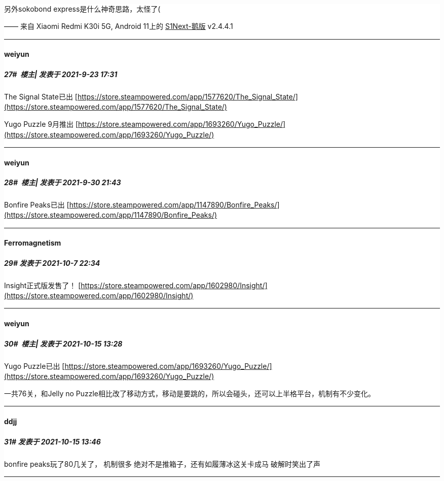 另外sokobond express是什么神奇思路，太怪了(

—— 来自 Xiaomi Redmi K30i 5G, Android 11上的 [S1Next-鹅版](https://github.com/ykrank/S1-Next/releases) v2.4.4.1

*****

####  weiyun  
##### 27#         楼主| 发表于 2021-9-23 17:31

The Signal State已出
[https://store.steampowered.com/app/1577620/The_Signal_State/](https://store.steampowered.com/app/1577620/The_Signal_State/)

Yugo Puzzle 9月推出
[https://store.steampowered.com/app/1693260/Yugo_Puzzle/](https://store.steampowered.com/app/1693260/Yugo_Puzzle/)

*****

####  weiyun  
##### 28#         楼主| 发表于 2021-9-30 21:43

Bonfire Peaks已出
[https://store.steampowered.com/app/1147890/Bonfire_Peaks/](https://store.steampowered.com/app/1147890/Bonfire_Peaks/)

*****

####  Ferromagnetism  
##### 29#       发表于 2021-10-7 22:34

Insight正式版发售了！
[https://store.steampowered.com/app/1602980/Insight/](https://store.steampowered.com/app/1602980/Insight/)

*****

####  weiyun  
##### 30#         楼主| 发表于 2021-10-15 13:28

Yugo Puzzle已出
[https://store.steampowered.com/app/1693260/Yugo_Puzzle/](https://store.steampowered.com/app/1693260/Yugo_Puzzle/)

一共76关，和Jelly no Puzzle相比改了移动方式，移动是要跳的，所以会碰头，还可以上半格平台，机制有不少变化。


*****

####  ddjj  
##### 31#       发表于 2021-10-15 13:46

bonfire peaks玩了80几关了， 机制很多 绝对不是推箱子，还有如履薄冰这关卡成马 破解时笑出了声

*****
